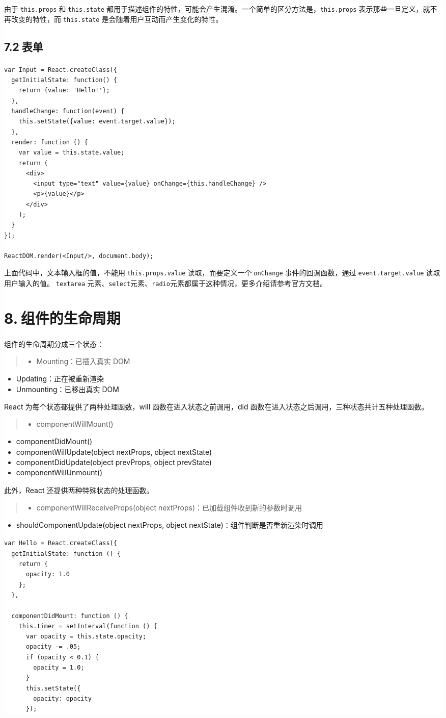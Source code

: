 由于 `this.props` 和 `this.state` 都用于描述组件的特性，可能会产生混淆。一个简单的区分方法是，`this.props` 表示那些一旦定义，就不再改变的特性，而 `this.state` 是会随着用户互动而产生变化的特性。

## 7.2 表单
```
var Input = React.createClass({
  getInitialState: function() {
    return {value: 'Hello!'};
  },
  handleChange: function(event) {
    this.setState({value: event.target.value});
  },
  render: function () {
    var value = this.state.value;
    return (
      <div>
        <input type="text" value={value} onChange={this.handleChange} />
        <p>{value}</p>
      </div>
    );
  }
});

ReactDOM.render(<Input/>, document.body);
```
上面代码中，文本输入框的值，不能用 `this.props.value` 读取，而要定义一个 `onChange` 事件的回调函数，通过 `event.target.value` 读取用户输入的值。
`textarea` 元素、`select`元素、`radio`元素都属于这种情况，更多介绍请参考官方文档。

# 8. 组件的生命周期
组件的生命周期分成三个状态：
>- Mounting：已插入真实 DOM
- Updating：正在被重新渲染
- Unmounting：已移出真实 DOM

React 为每个状态都提供了两种处理函数，will 函数在进入状态之前调用，did 函数在进入状态之后调用，三种状态共计五种处理函数。

> - componentWillMount()
- componentDidMount()
- componentWillUpdate(object nextProps, object nextState)
- componentDidUpdate(object prevProps, object prevState)
- componentWillUnmount()

此外，React 还提供两种特殊状态的处理函数。
> - componentWillReceiveProps(object nextProps)：已加载组件收到新的参数时调用
- shouldComponentUpdate(object nextProps, object nextState)：组件判断是否重新渲染时调用

```
var Hello = React.createClass({
  getInitialState: function () {
    return {
      opacity: 1.0
    };
  },

  componentDidMount: function () {
    this.timer = setInterval(function () {
      var opacity = this.state.opacity;
      opacity -= .05;
      if (opacity < 0.1) {
        opacity = 1.0;
      }
      this.setState({
        opacity: opacity
      });
```